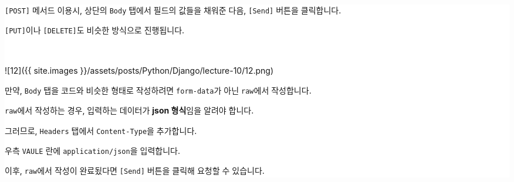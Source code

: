 `[POST]` 메서드 이용시, 상단의 `Body` 탭에서 필드의 값들을 채워준 다음, `[Send]` 버튼을 클릭합니다.

`[PUT]`이나 `[DELETE]`도 비슷한 방식으로 진행됩니다.

<br>

![12]({{ site.images }}/assets/posts/Python/Django/lecture-10/12.png)

만약, `Body` 탭을 코드와 비슷한 형태로 작성하려면 `form-data`가 아닌 `raw`에서 작성합니다.

`raw`에서 작성하는 경우, 입력하는 데이터가 **json 형식**임을 알려야 합니다.

그러므로, `Headers` 탭에서 `Content-Type`을 추가합니다.

우측 `VAULE` 란에 `application/json`을 입력합니다.

이후, `raw`에서 작성이 완료됬다면 `[Send]` 버튼을 클릭해 요청할 수 있습니다.
